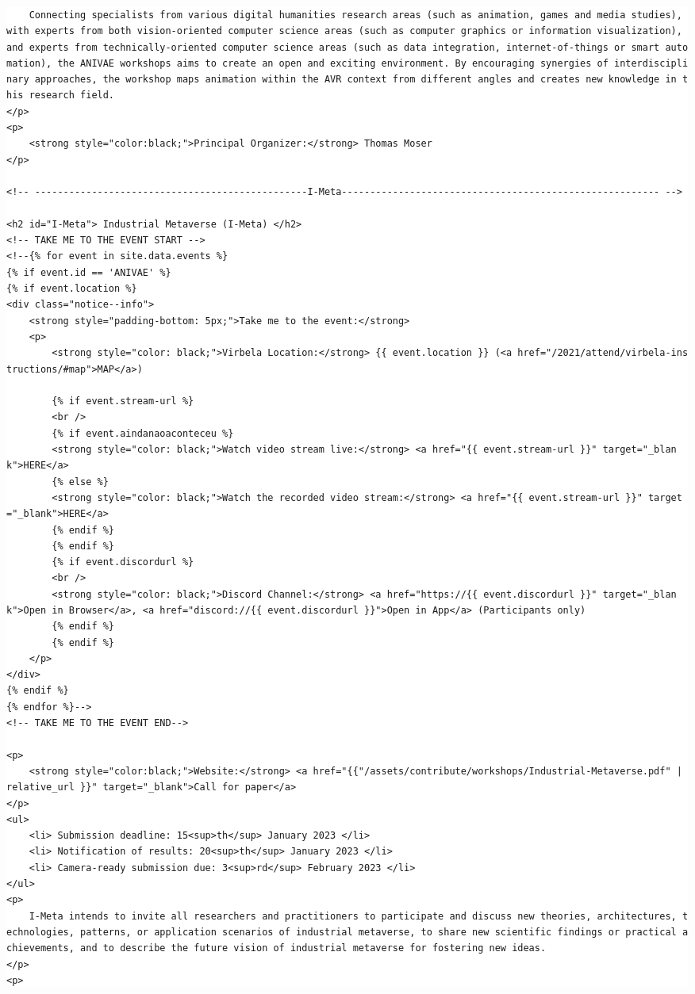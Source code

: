         Connecting specialists from various digital humanities research areas (such as animation, games and media studies), with experts from both vision-oriented computer science areas (such as computer graphics or information visualization), and experts from technically-oriented computer science areas (such as data integration, internet-of-things or smart automation), the ANIVAE workshops aims to create an open and exciting environment. By encouraging synergies of interdisciplinary approaches, the workshop maps animation within the AVR context from different angles and creates new knowledge in this research field.   
    </p>
    <p>
        <strong style="color:black;">Principal Organizer:</strong> Thomas Moser
    </p>
    
    <!-- ------------------------------------------------I-Meta-------------------------------------------------------- -->

    <h2 id="I-Meta"> Industrial Metaverse (I-Meta) </h2>
    <!-- TAKE ME TO THE EVENT START -->
    <!--{% for event in site.data.events %}
    {% if event.id == 'ANIVAE' %}
    {% if event.location %}
    <div class="notice--info">
        <strong style="padding-bottom: 5px;">Take me to the event:</strong>
        <p>
            <strong style="color: black;">Virbela Location:</strong> {{ event.location }} (<a href="/2021/attend/virbela-instructions/#map">MAP</a>)

            {% if event.stream-url %}
            <br />
            {% if event.aindanaoaconteceu %}
            <strong style="color: black;">Watch video stream live:</strong> <a href="{{ event.stream-url }}" target="_blank">HERE</a>
            {% else %}
            <strong style="color: black;">Watch the recorded video stream:</strong> <a href="{{ event.stream-url }}" target="_blank">HERE</a>
            {% endif %}
            {% endif %}
            {% if event.discordurl %}
            <br />
            <strong style="color: black;">Discord Channel:</strong> <a href="https://{{ event.discordurl }}" target="_blank">Open in Browser</a>, <a href="discord://{{ event.discordurl }}">Open in App</a> (Participants only)
            {% endif %}
            {% endif %}
        </p>
    </div>
    {% endif %}
    {% endfor %}-->
    <!-- TAKE ME TO THE EVENT END-->
    
    <p>
        <strong style="color:black;">Website:</strong> <a href="{{"/assets/contribute/workshops/Industrial-Metaverse.pdf" | relative_url }}" target="_blank">Call for paper</a>
    </p>
    <ul>
        <li> Submission deadline: 15<sup>th</sup> January 2023 </li>
        <li> Notification of results: 20<sup>th</sup> January 2023 </li>
        <li> Camera-ready submission due: 3<sup>rd</sup> February 2023 </li>
    </ul>
    <p>
        I-Meta intends to invite all researchers and practitioners to participate and discuss new theories, architectures, technologies, patterns, or application scenarios of industrial metaverse, to share new scientific findings or practical achievements, and to describe the future vision of industrial metaverse for fostering new ideas.
    </p>
    <p>